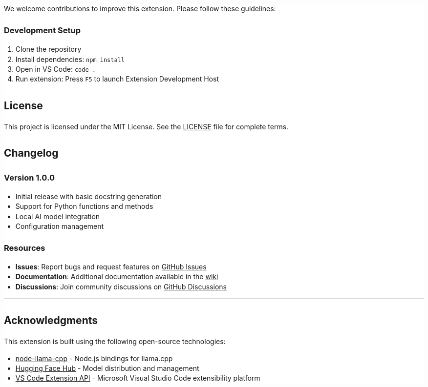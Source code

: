 We welcome contributions to improve this extension. Please follow these guidelines:

### Development Setup
1. Clone the repository
2. Install dependencies: `npm install`
3. Open in VS Code: `code .`
4. Run extension: Press `F5` to launch Extension Development Host

## License

This project is licensed under the MIT License. See the [LICENSE](LICENSE) file for complete terms.

## Changelog

### Version 1.0.0
- Initial release with basic docstring generation
- Support for Python functions and methods
- Local AI model integration
- Configuration management


### Resources
- **Issues**: Report bugs and request features on [GitHub Issues](https://github.com/suyash2104/docstring-generator/issues)
- **Documentation**: Additional documentation available in the [wiki](https://github.com/suyash2104/docstring-generator/wiki)
- **Discussions**: Join community discussions on [GitHub Discussions](https://github.com/suyash2104/docstring-generator/discussions)

---

## Acknowledgments

This extension is built using the following open-source technologies:

- [node-llama-cpp](https://github.com/withcatai/node-llama-cpp) - Node.js bindings for llama.cpp
- [Hugging Face Hub](https://huggingface.co/docs/huggingface_hub/) - Model distribution and management
- [VS Code Extension API](https://code.visualstudio.com/api) - Microsoft Visual Studio Code extensibility platform